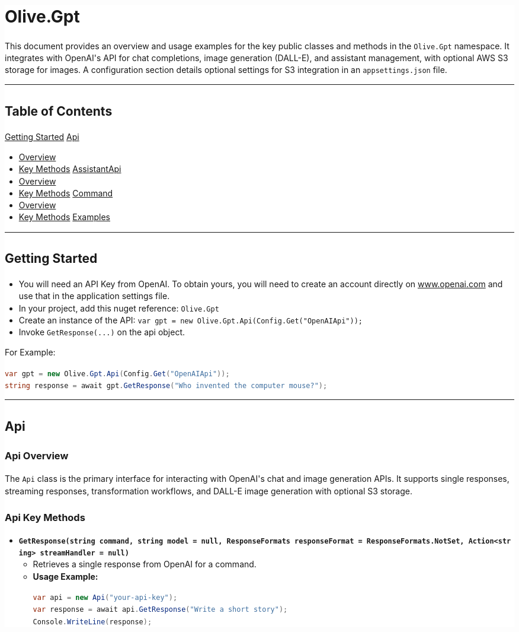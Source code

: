 # Olive.Gpt

This document provides an overview and usage examples for the key public classes and methods in the `Olive.Gpt` namespace. It integrates with OpenAI's API for chat completions, image generation (DALL-E), and assistant management, with optional AWS S3 storage for images. A configuration section details optional settings for S3 integration in an `appsettings.json` file.

---

## Table of Contents

[Getting Started](#getting-started)
[Api](#api)
 - [Overview](#api-overview)
 - [Key Methods](#api-key-methods)
[AssistantApi](#assistantapi)
 - [Overview](#assistantapi-overview)
 - [Key Methods](#assistantapi-key-methods)
[Command](#command)
 - [Overview](#command-overview)
 - [Key Methods](#command-key-methods)
[Examples](#examples)
 
---
## Getting Started
- You will need an API Key from OpenAI. To obtain yours, you will need to create an account directly on www.openai.com and use that in the application settings file.
- In your project, add this nuget reference: `Olive.Gpt`
- Create an instance of the API: `var gpt = new Olive.Gpt.Api(Config.Get("OpenAIApi"));`
- Invoke `GetResponse(...)` on the api object.

For Example:
```csharp
var gpt = new Olive.Gpt.Api(Config.Get("OpenAIApi"));
string response = await gpt.GetResponse("Who invented the computer mouse?");
```
---

## Api

### Api Overview

The `Api` class is the primary interface for interacting with OpenAI's chat and image generation APIs. It supports single responses, streaming responses, transformation workflows, and DALL-E image generation with optional S3 storage.

### Api Key Methods

- **`GetResponse(string command, string model = null, ResponseFormats responseFormat = ResponseFormats.NotSet, Action<string> streamHandler = null)`**
  - Retrieves a single response from OpenAI for a command.
  - **Usage Example:**
    ```csharp
    var api = new Api("your-api-key");
    var response = await api.GetResponse("Write a short story");
    Console.WriteLine(response);
    ```
